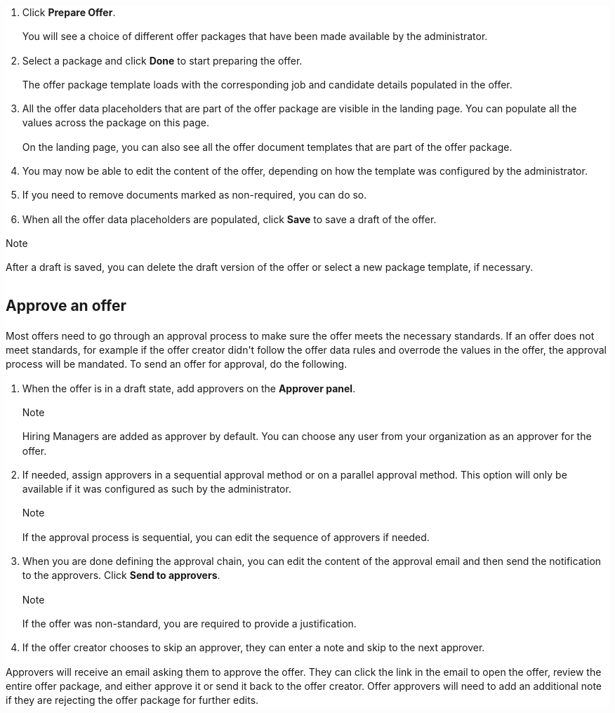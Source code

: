 1.  Click **Prepare Offer**. 
    
    You will see a choice of different offer packages that have been made available by the administrator.

1.  Select a package and click **Done** to start preparing the offer.

    The offer package template loads with the corresponding job and candidate details populated in the offer.

1.  All the offer data placeholders that are part of the offer package are visible in the landing page. You can populate
    all the values across the package on this page.

    On the landing page, you can also see all the offer document templates that are part of the offer package.

1.  You may now be able to edit the content of the offer, depending on how the template was configured by the administrator.

1.  If you need to remove documents marked as non-required, you can do so.

1. When all the offer data placeholders are populated, click **Save** to save a draft of the offer.

>[!NOTE]
> After a draft is saved, you can delete the draft version of the offer or select a new package template, if necessary.


## Approve an offer

Most offers need to go through an approval process to make sure the offer meets the necessary standards. If an offer does not meet standards, for example if the offer creator didn't follow the offer data rules and overrode the values in the offer, the approval process will be mandated. To send an offer for approval, do the following.

1.  When the offer is in a draft state, add approvers on the **Approver panel**. 
    >[!NOTE]
    > Hiring Managers are added as approver by default. You can choose any user from your organization as an approver for the offer.

1.  If needed, assign approvers in a sequential approval method or on a parallel approval method. This option will only be available if it was configured as such by the administrator.
    >[!NOTE]
    > If the approval process is sequential, you can edit the sequence of approvers if needed.

1.  When you are done defining the approval chain, you can edit the content of the approval email and then send the notification to the approvers. Click **Send to approvers**.
    >[!NOTE]
    > If the offer was non-standard, you are required to provide a justification.

1.  If the offer creator chooses to skip an approver, they can enter a note and skip to the next approver.

Approvers will receive an email asking them to approve the offer. They can click the link in the email to open the offer, review the
entire offer package, and either approve it or send it back to the offer creator. Offer approvers will need to add an additional note if they are rejecting the offer package for further edits. 
